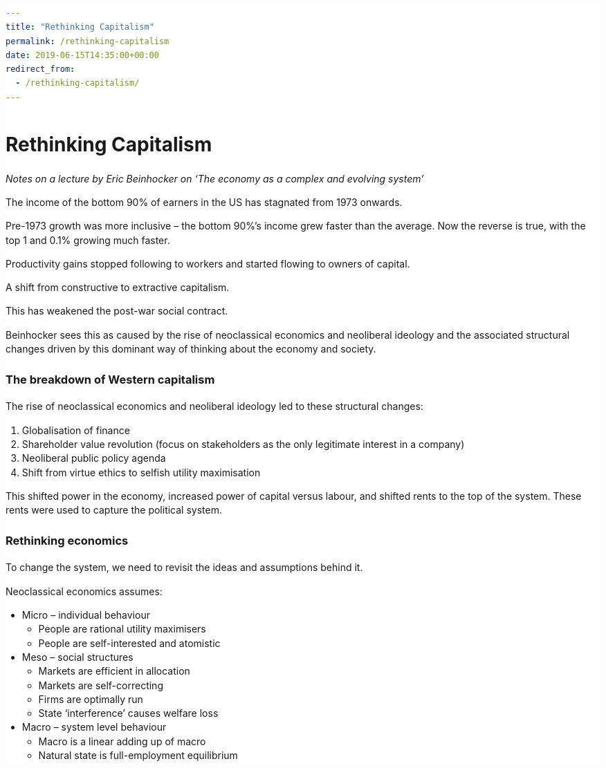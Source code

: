 ```yaml
---
title: "Rethinking Capitalism"
permalink: /rethinking-capitalism
date: 2019-06-15T14:35:00+00:00
redirect_from:
  - /rethinking-capitalism/
---
```


# Rethinking Capitalism

*Notes on a lecture by Eric Beinhocker on ‘The economy as a complex and evolving system’*

<iframe title="W5 academic lecture - Eric Beinhocker: The economy as a complex and evolving system" width="640" height="360" src="Rethinking%20Capitalism%20%E2%80%93%20Martin%20Lugton_files/7-RdnoxSZiM.htm" frameborder="0" allow="accelerometer; autoplay; encrypted-media; gyroscope; picture-in-picture" allowfullscreen=""></iframe>

The income of the bottom 90% of earners in the US has stagnated from 1973 onwards.

Pre-1973 growth was more inclusive – the bottom 90%’s income grew faster than the average. Now the reverse is true, with the top 1 and 0.1% growing much faster.

Productivity gains stopped following to workers and started flowing to owners of capital.

A shift from constructive to extractive capitalism.

This has weakened the post-war social contract.

Beinhocker sees this as caused by the rise of neoclassical economics and neoliberal ideology and the associated structural changes driven by this dominant way of thinking about the economy and society.

### The breakdown of Western capitalism

The rise of neoclassical economics and neoliberal ideology led to these structural changes:

1. Globalisation of finance
2. Shareholder value revolution (focus on stakeholders as the only legitimate interest in a company)
3. Neoliberal public policy agenda
4. Shift from virtue ethics to selfish utility maximisation

This shifted power in the economy, increased power of capital versus labour, and shifted rents to the top of the system. These rents were used to capture the political system.

### Rethinking economics

To change the system, we need to revisit the ideas and assumptions behind it.

Neoclassical economics assumes:

- Micro – individual behaviour
  - People are rational utility maximisers
  - People are self-interested and atomistic
- Meso – social structures
  - Markets are efficient in allocation
  - Markets are self-correcting
  - Firms are optimally run
  - State ‘interference’ causes welfare loss
- Macro – system level behaviour
  - Macro is a linear adding up of macro
  - Natural state is full-employment equilibrium
